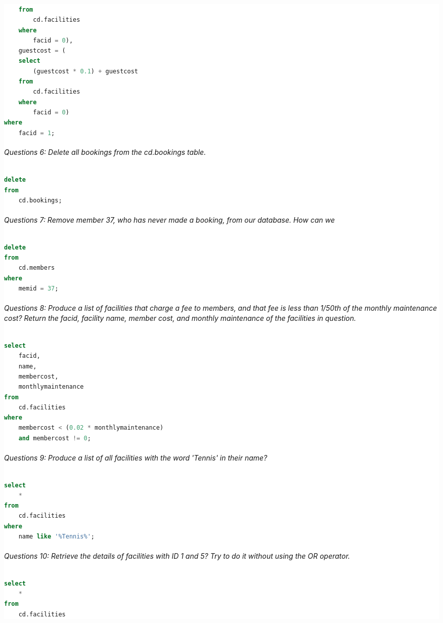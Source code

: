 ```sql
	from
		cd.facilities
	where
		facid = 0),
	guestcost = (
	select
		(guestcost * 0.1) + guestcost
	from
		cd.facilities
	where
		facid = 0)
where
	facid = 1;
```
###### Questions 6: Delete all bookings from the cd.bookings table.
```sql 
delete
from
	cd.bookings;
```
###### Questions 7: Remove member 37, who has never made a booking, from our database. How can we
```sql 
delete
from
	cd.members
where
	memid = 37;
```
###### Questions 8: Produce a list of facilities that charge a fee to members, and that fee is less than 1/50th of the monthly maintenance cost? Return the facid, facility name, member cost, and monthly maintenance of the facilities in question.
```sql 
select
	facid,
	name,
	membercost,
	monthlymaintenance
from
	cd.facilities
where
	membercost < (0.02 * monthlymaintenance)
	and membercost != 0;
```
###### Questions 9: Produce a list of all facilities with the word 'Tennis' in their name?
```sql 
select
	*
from
	cd.facilities
where
	name like '%Tennis%';
```
###### Questions 10: Retrieve the details of facilities with ID 1 and 5? Try to do it without using the OR operator.
```sql 
select
	*
from
	cd.facilities
```